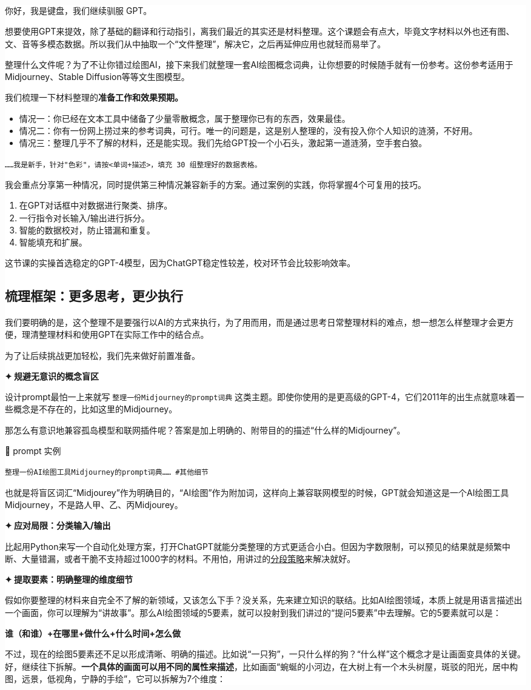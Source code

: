 你好，我是键盘，我们继续驯服 GPT。

想要使用GPT来提效，除了基础的翻译和行动指引，离我们最近的其实还是材料整理。这个课题会有点大，毕竟文字材料以外也还有图、文、音等多模态数据。所以我们从中抽取一个“文件整理”，解决它，之后再延伸应用也就轻而易举了。

整理什么文件呢？为了不让你错过绘图AI，接下来我们就整理一套AI绘图概念词典，让你想要的时候随手就有一份参考。这份参考适用于Midjourney、Stable Diffusion等等文生图模型。

我们梳理一下材料整理的**准备工作和效果预期。**

- 情况一：你已经在文本工具中储备了少量零散概念，属于整理你已有的东西，效果最佳。
- 情况二：你有一份网上捞过来的参考词典，可行。唯一的问题是，这是别人整理的，没有投入你个人知识的涟漪，不好用。
- 情况三：整理几乎不了解的材料，还是能实现。我们先给GPT投一个小石头，激起第一道涟漪，空手套白狼。

```markdown
……我是新手，针对"色彩"，请按<单词+描述>，填充 30 组整理好的数据表格。
```

我会重点分享第一种情况，同时提供第三种情况兼容新手的方案。通过案例的实践，你将掌握4个可复用的技巧。

1. 在GPT对话框中对数据进行聚类、排序。
2. 一行指令对长输入/输出进行拆分。
3. 智能的数据校对，防止错漏和重复。
4. 智能填充和扩展。

这节课的实操首选稳定的GPT-4模型，因为ChatGPT稳定性较差，校对环节会比较影响效率。

## 梳理框架：更多思考，更少执行

我们要明确的是，这个整理不是要强行以AI的方式来执行，为了用而用，而是通过思考日常整理材料的难点，想一想怎么样整理才会更方便，理清整理材料和使用GPT在实际工作中的结合点。

为了让后续挑战更加轻松，我们先来做好前置准备。

**✦ 规避无意识的概念盲区**

设计prompt最怕一上来就写 `整理一份Midjourney的prompt词典` 这类主题。即使你使用的是更高级的GPT-4，它们2011年的出生点就意味着一些概念是不存在的，比如这里的Midjourney。

那怎么有意识地兼容孤岛模型和联网插件呢？答案是加上明确的、附带目的的描述“什么样的Midjourney”。

💬 prompt 实例

```markdown
整理一份AI绘图工具Midjourney的prompt词典…… #其他细节
```

也就是将盲区词汇“Midjourey”作为明确目的，“AI绘图”作为附加词，这样向上兼容联网模型的时候，GPT就会知道这是一个AI绘图工具Midjourney，不是路人甲、乙、丙Midjourey。

**✦ 应对局限：分类输入/输出**

比起用Python来写一个自动化处理方案，打开ChatGPT就能分类整理的方式更适合小白。但因为字数限制，可以预见的结果就是频繁中断、大量错漏，或者干脆不支持超过1000字的材料。不用怕，用讲过的[分段策略](https://time.geekbang.org/column/article/664278)来解决就好。

**✦ 提取要素：明确整理的维度细节**

假如你要整理的材料来自完全不了解的新领域，又该怎么下手？没关系，先来建立知识的联结。比如AI绘图领域，本质上就是用语言描述出一个画面，你可以理解为“讲故事”。那么AI绘图领域的5要素，就可以投射到我们讲过的“提问5要素”中去理解。它的5要素就可以是：

**谁（和谁）+在哪里+做什么+什么时间+怎么做**

不过，现在的绘图5要素还不足以形成清晰、明确的描述。比如说“一只狗”，一只什么样的狗？“什么样”这个概念才是让画面变具体的关键。好，继续往下拆解。**一个具体的画面可以用不同的属性来描述**，比如画面“蜿蜒的小河边，在大树上有一个木头树屋，斑驳的阳光，居中构图，远景，低视角，宁静的手绘”，它可以拆解为7个维度：
